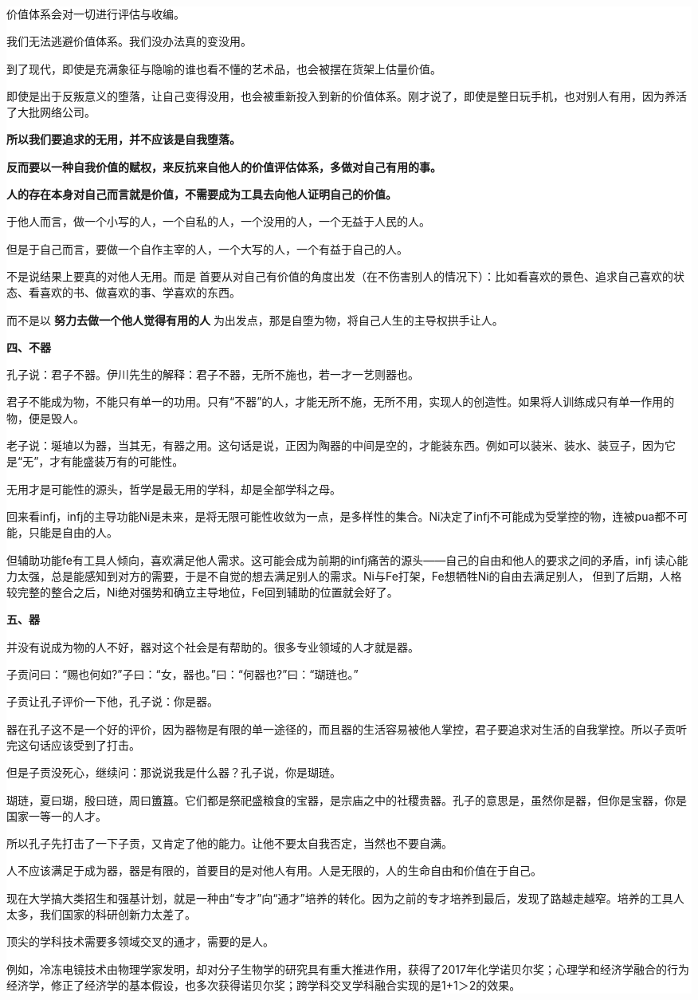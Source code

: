 价值体系会对一切进行评估与收编。

我们无法逃避价值体系。我们没办法真的变没用。

到了现代，即使是充满象征与隐喻的谁也看不懂的艺术品，也会被摆在货架上估量价值。

即使是出于反叛意义的堕落，让自己变得没用，也会被重新投入到新的价值体系。刚才说了，即使是整日玩手机，也对别人有用，因为养活了大批网络公司。

**所以我们要追求的无用，并不应该是自我堕落。**

**反而要以一种自我价值的赋权，来反抗来自他人的价值评估体系，多做对自己有用的事。**

**人的存在本身对自己而言就是价值，不需要成为工具去向他人证明自己的价值。**

于他人而言，做一个小写的人，一个自私的人，一个没用的人，一个无益于人民的人。

但是于自己而言，要做一个自作主宰的人，一个大写的人，一个有益于自己的人。

不是说结果上要真的对他人无用。而是
首要从对自己有价值的角度出发（在不伤害别人的情况下）：比如看喜欢的景色、追求自己喜欢的状态、看喜欢的书、做喜欢的事、学喜欢的东西。

而不是以 **努力去做一个他人觉得有用的人** 为出发点，那是自堕为物，将自己人生的主导权拱手让人。

  

**四、不器**

孔子说：君子不器。伊川先生的解释：君子不器，无所不施也，若一才一艺则器也。

君子不能成为物，不能只有单一的功用。只有“不器”的人，才能无所不施，无所不用，实现人的创造性。如果将人训练成只有单一作用的物，便是毁人。

老子说：埏埴以为器，当其无，有器之用。这句话是说，正因为陶器的中间是空的，才能装东西。例如可以装米、装水、装豆子，因为它是“无”，才有能盛装万有的可能性。

无用才是可能性的源头，哲学是最无用的学科，却是全部学科之母。

回来看infj，infj的主导功能Ni是未来，是将无限可能性收敛为一点，是多样性的集合。Ni决定了infj不可能成为受掌控的物，连被pua都不可能，只能是自由的人。

但辅助功能fe有工具人倾向，喜欢满足他人需求。这可能会成为前期的infj痛苦的源头——自己的自由和他人的要求之间的矛盾，infj
读心能力太强，总是能感知到对方的需要，于是不自觉的想去满足别人的需求。Ni与Fe打架，Fe想牺牲Ni的自由去满足别人，
但到了后期，人格较完整的整合之后，Ni绝对强势和确立主导地位，Fe回到辅助的位置就会好了。

  

**五、器**

并没有说成为物的人不好，器对这个社会是有帮助的。很多专业领域的人才就是器。

子贡问曰：“赐也何如?”子曰：“女，器也。”曰：“何器也?”曰：“瑚琏也。”

子贡让孔子评价一下他，孔子说：你是器。

器在孔子这不是一个好的评价，因为器物是有限的单一途径的，而且器的生活容易被他人掌控，君子要追求对生活的自我掌控。所以子贡听完这句话应该受到了打击。

但是子贡没死心，继续问：那说说我是什么器？孔子说，你是瑚琏。

瑚琏，夏曰瑚，殷曰琏，周曰簠簋。它们都是祭祀盛粮食的宝器，是宗庙之中的社稷贵器。孔子的意思是，虽然你是器，但你是宝器，你是国家一等一的人才。

所以孔子先打击了一下子贡，又肯定了他的能力。让他不要太自我否定，当然也不要自满。

人不应该满足于成为器，器是有限的，首要目的是对他人有用。人是无限的，人的生命自由和价值在于自己。

现在大学搞大类招生和强基计划，就是一种由“专才”向“通才”培养的转化。因为之前的专才培养到最后，发现了路越走越窄。培养的工具人太多，我们国家的科研创新力太差了。

顶尖的学科技术需要多领域交叉的通才，需要的是人。

例如，冷冻电镜技术由物理学家发明，却对分子生物学的研究具有重大推进作用，获得了2017年化学诺贝尔奖；心理学和经济学融合的行为经济学，修正了经济学的基本假设，也多次获得诺贝尔奖；跨学科交叉学科融合实现的是1+1＞2的效果。
